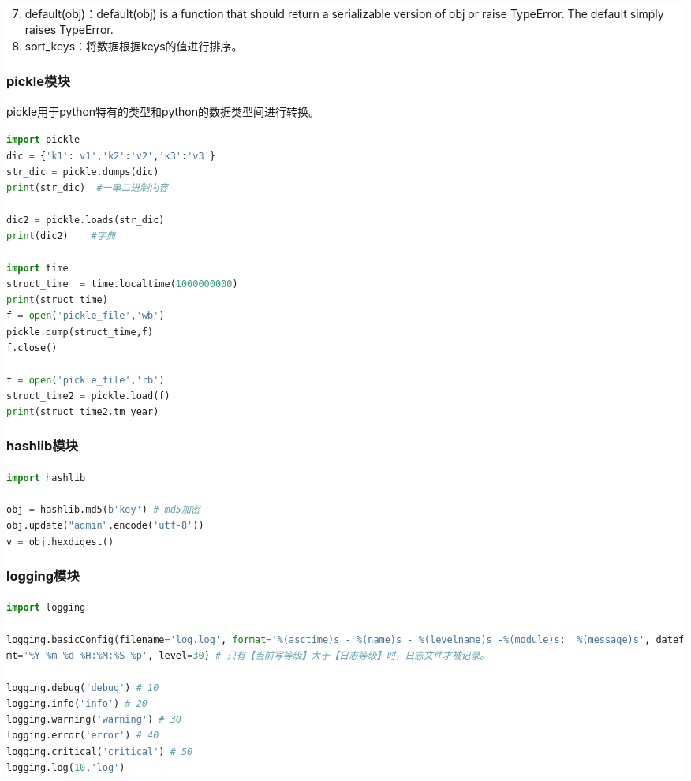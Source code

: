 7. default(obj)：default(obj) is a function that should return a serializable version of obj or raise TypeError. The default simply raises TypeError.
8. sort_keys：将数据根据keys的值进行排序。 

### pickle模块

pickle用于python特有的类型和python的数据类型间进行转换。

```python
import pickle
dic = {'k1':'v1','k2':'v2','k3':'v3'}
str_dic = pickle.dumps(dic)
print(str_dic)  #一串二进制内容

dic2 = pickle.loads(str_dic)
print(dic2)    #字典

import time
struct_time  = time.localtime(1000000000)
print(struct_time)
f = open('pickle_file','wb')
pickle.dump(struct_time,f)
f.close()

f = open('pickle_file','rb')
struct_time2 = pickle.load(f)
print(struct_time2.tm_year)
```

### hashlib模块

```python
import hashlib

obj = hashlib.md5(b'key') # md5加密
obj.update("admin".encode('utf-8'))
v = obj.hexdigest()
```

### logging模块

```python
import logging

logging.basicConfig(filename='log.log', format='%(asctime)s - %(name)s - %(levelname)s -%(module)s:  %(message)s', datefmt='%Y-%m-%d %H:%M:%S %p', level=30) # 只有【当前写等级】大于【日志等级】时，日志文件才被记录。

logging.debug('debug') # 10
logging.info('info') # 20
logging.warning('warning') # 30
logging.error('error') # 40
logging.critical('critical') # 50
logging.log(10,'log')
```
